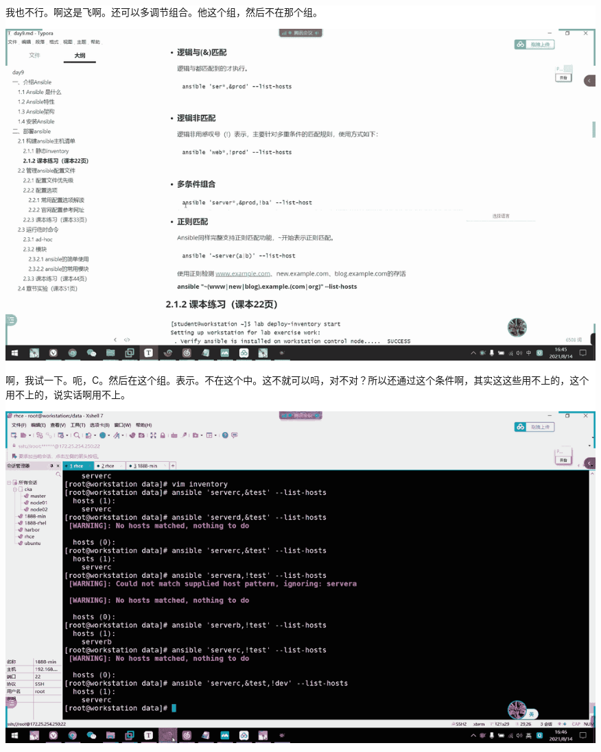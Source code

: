 我也不行。啊这是飞啊。还可以多调节组合。他这个组，然后不在那个组。

![](img/e89e0f9a3960aa72ad62d57d084aed67_134.png)

啊，我试一下。呃，C。然后在这个组。表示。不在这个中。这不就可以吗，对不对？所以还通过这个条件啊，其实这这些用不上的，这个用不上的，说实话啊用不上。



![](img/e89e0f9a3960aa72ad62d57d084aed67_136.png)
